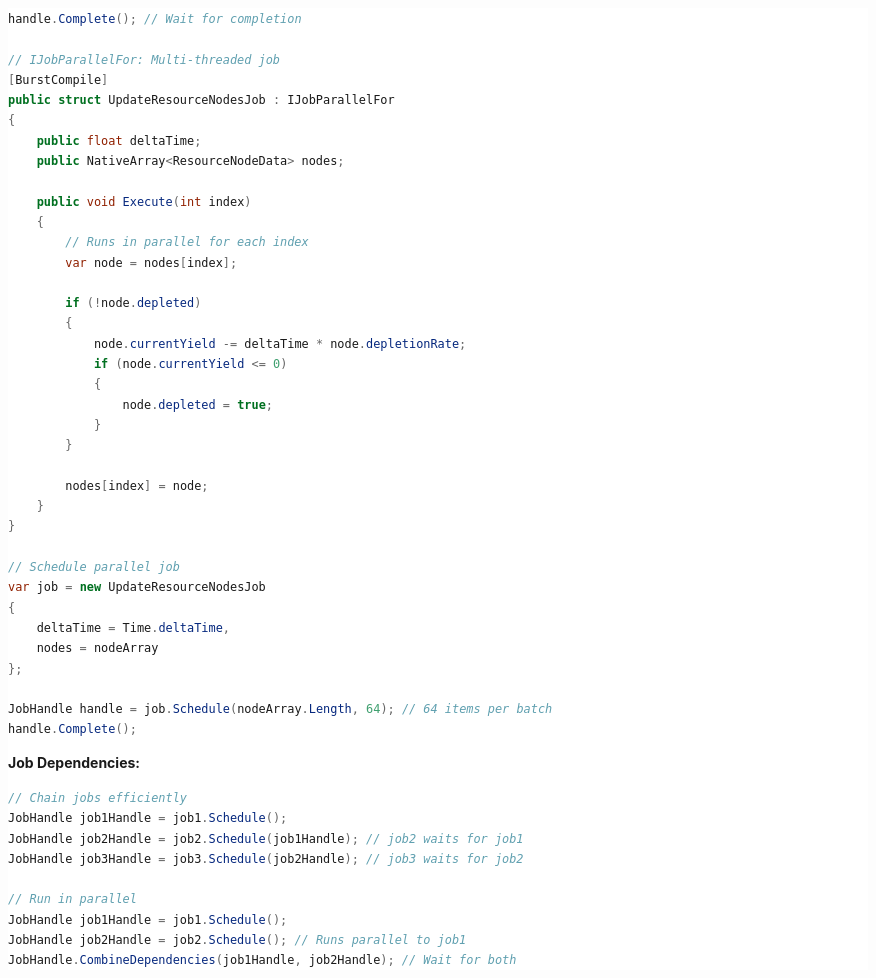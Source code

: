 ```csharp
handle.Complete(); // Wait for completion

// IJobParallelFor: Multi-threaded job
[BurstCompile]
public struct UpdateResourceNodesJob : IJobParallelFor
{
    public float deltaTime;
    public NativeArray<ResourceNodeData> nodes;
    
    public void Execute(int index)
    {
        // Runs in parallel for each index
        var node = nodes[index];
        
        if (!node.depleted)
        {
            node.currentYield -= deltaTime * node.depletionRate;
            if (node.currentYield <= 0)
            {
                node.depleted = true;
            }
        }
        
        nodes[index] = node;
    }
}

// Schedule parallel job
var job = new UpdateResourceNodesJob
{
    deltaTime = Time.deltaTime,
    nodes = nodeArray
};

JobHandle handle = job.Schedule(nodeArray.Length, 64); // 64 items per batch
handle.Complete();
```

**Job Dependencies:**

```csharp
// Chain jobs efficiently
JobHandle job1Handle = job1.Schedule();
JobHandle job2Handle = job2.Schedule(job1Handle); // job2 waits for job1
JobHandle job3Handle = job3.Schedule(job2Handle); // job3 waits for job2

// Run in parallel
JobHandle job1Handle = job1.Schedule();
JobHandle job2Handle = job2.Schedule(); // Runs parallel to job1
JobHandle.CombineDependencies(job1Handle, job2Handle); // Wait for both
```
